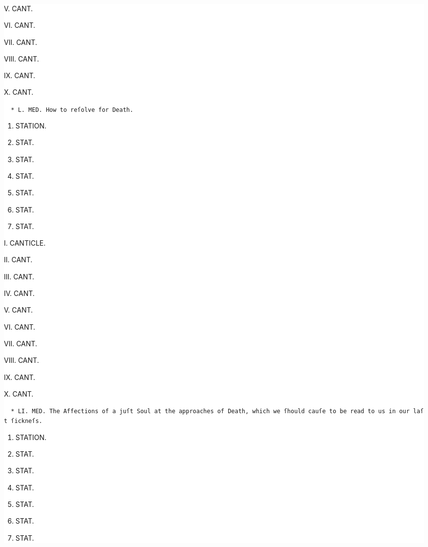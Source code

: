 V. CANT.

VI. CANT.

VII. CANT.

VIII. CANT.

IX. CANT.

X. CANT.

      * L. MED. How to reſolve for Death.

1. STATION.

2. STAT.

3. STAT.

4. STAT.

5. STAT.

6. STAT.

7. STAT.

I. CANTICLE.

II. CANT.

III. CANT.

IV. CANT.

V. CANT.

VI. CANT.

VII. CANT.

VIII. CANT.

IX. CANT.

X. CANT.

      * LI. MED. The Affections of a juſt Soul at the approaches of Death, which we ſhould cauſe to be read to us in our laſt ſickneſs.

1. STATION.

2. STAT.

3. STAT.

4. STAT.

5. STAT.

6. STAT.

7. STAT.
